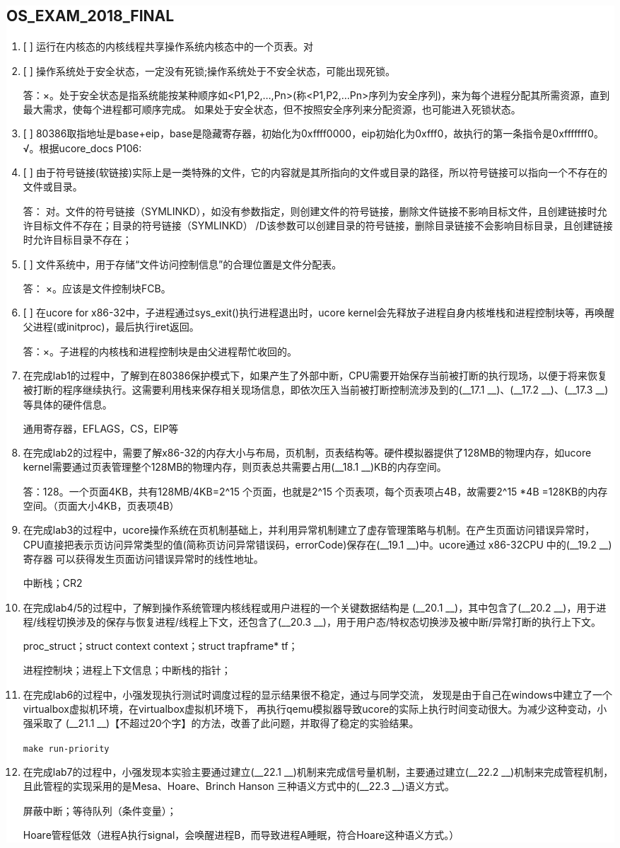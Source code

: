 ## OS_EXAM_2018_FINAL

1. [ ] 运行在内核态的内核线程共享操作系统内核态中的一个页表。对

2. [ ] 操作系统处于安全状态，一定没有死锁;操作系统处于不安全状态，可能出现死锁。

   答：×。处于安全状态是指系统能按某种顺序如<P1,P2,…,Pn>(称<P1,P2,…Pn>序列为安全序列)，来为每个进程分配其所需资源，直到最大需求，使每个进程都可顺序完成。 如果处于安全状态，但不按照安全序列来分配资源，也可能进入死锁状态。

3. [ ] 80386取指地址是base+eip，base是隐藏寄存器，初始化为0xffff0000，eip初始化为0xfff0，故执行的第一条指令是0xfffffff0。√。根据ucore_docs P106:

4. [ ] 由于符号链接(软链接)实际上是一类特殊的文件，它的内容就是其所指向的文件或目录的路径，所以符号链接可以指向一个不存在的文件或目录。

   答： 对。文件的符号链接（SYMLINKD），如没有参数指定，则创建文件的符号链接，删除文件链接不影响目标文件，且创建链接时允许目标文件不存在；目录的符号链接（SYMLINKD） /D该参数可以创建目录的符号链接，删除目录链接不会影响目标目录，且创建链接时允许目标目录不存在；

5. [ ] 文件系统中，用于存储“文件访问控制信息”的合理位置是文件分配表。

   答： ×。应该是文件控制块FCB。

6. [ ] 在ucore for x86-32中，子进程通过sys_exit()执行进程退出时，ucore kernel会先释放子进程自身内核堆栈和进程控制块等，再唤醒父进程(或initproc)，最后执行iret返回。

   答：×。子进程的内核栈和进程控制块是由父进程帮忙收回的。

7. 在完成lab1的过程中，了解到在80386保护模式下，如果产生了外部中断，CPU需要开始保存当前被打断的执行现场，以便于将来恢复被打断的程序继续执行。这需要利用栈来保存相关现场信息，即依次压入当前被打断控制流涉及到的(__17.1 __)、(__17.2 __)、(__17.3 __)等具体的硬件信息。

   通用寄存器，EFLAGS，CS，EIP等

8. 在完成lab2的过程中，需要了解x86-32的内存大小与布局，页机制，页表结构等。硬件模拟器提供了128MB的物理内存，如ucore kernel需要通过页表管理整个128MB的物理内存，则页表总共需要占用(__18.1 __)KB的内存空间。

   答：128。一个页面4KB，共有128MB/4KB=2^15 个页面，也就是2^15 个页表项，每个页表项占4B，故需要2^15 *4B =128KB的内存空间。（页面大小4KB，页表项4B）

9. 在完成lab3的过程中，ucore操作系统在页机制基础上，并利用异常机制建立了虚存管理策略与机制。在产生页面访问错误异常时，CPU直接把表示页访问异常类型的值(简称页访问异常错误码，errorCode)保存在(__19.1 __)中。ucore通过 x86-32CPU 中的(__19.2 __)寄存器 可以获得发生页面访问错误异常时的线性地址。

   中断栈；CR2

10. 在完成lab4/5的过程中，了解到操作系统管理内核线程或用户进程的一个关键数据结构是 (__20.1 __)，其中包含了(__20.2 __)，用于进程/线程切换涉及的保存与恢复进程/线程上下文，还包含了(__20.3 __)，用于用户态/特权态切换涉及被中断/异常打断的执行上下文。

    proc_struct；struct context context；struct trapframe* tf；

    进程控制块；进程上下文信息；中断栈的指针；

11. 在完成lab6的过程中，小强发现执行测试时调度过程的显示结果很不稳定，通过与同学交流， 发现是由于自己在windows中建立了一个virtualbox虚拟机环境，在virtualbox虚拟机环境下， 再执行qemu模拟器导致ucore的实际上执行时间变动很大。为减少这种变动，小强采取了 (__21.1 __)【不超过20个字】的方法，改善了此问题，并取得了稳定的实验结果。

    ```
    make run-priority
    ```

12. 在完成lab7的过程中，小强发现本实验主要通过建立(__22.1 __)机制来完成信号量机制，主要通过建立(__22.2 __)机制来完成管程机制，且此管程的实现采用的是Mesa、Hoare、Brinch Hanson 三种语义方式中的(__22.3 __)语义方式。

    屏蔽中断；等待队列（条件变量）；

    Hoare管程低效（进程A执行signal，会唤醒进程B，而导致进程A睡眠，符合Hoare这种语义方式。）
